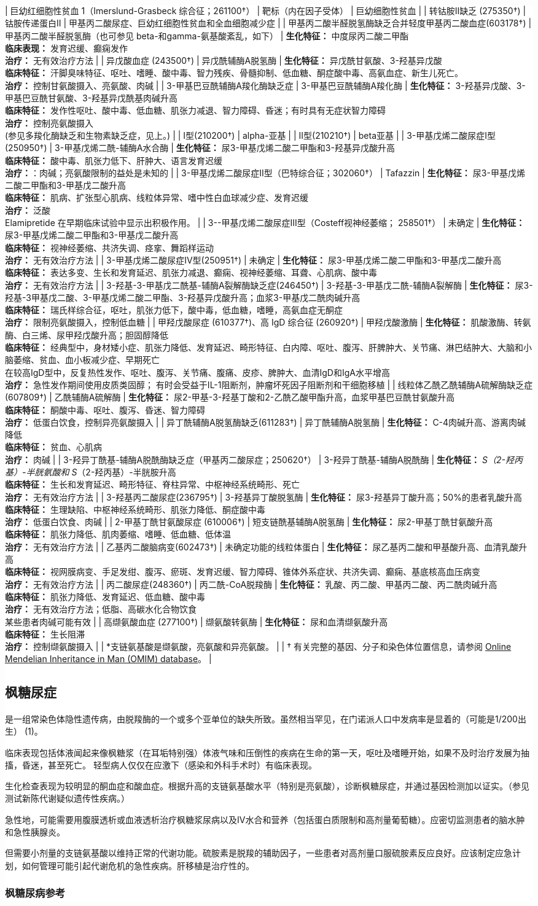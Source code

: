 | 巨幼红细胞性贫血 1（Imerslund-Grasbeck 综合征；261100†） | 靶标（内在因子受体） | 巨幼细胞性贫血 |
| 转钴胺II缺乏 (275350†) | 钴胺传递蛋白II | 甲基丙二酸尿症、巨幼红细胞性贫血和全血细胞减少症 |
| 甲基丙二酸半醛脱氢酶缺乏合并轻度甲基丙二酸血症(603178†) | 甲基丙二酸半醛脱氢酶（也可参见 beta-和gamma-氨基酸紊乱，如下） | **生化特征：** 中度尿丙二酸二甲酯<br>**临床表现：** 发育迟缓、癫痫发作<br>**治疗：** 无有效治疗方法 |
| 异戊酸血症 (243500†) | 异戊酰辅酶A脱氢酶 | **生化特征：** 异戊酰甘氨酸、3-羟基异戊酸<br>**临床特征：** 汗脚臭味特征、呕吐、嗜睡、酸中毒、智力残疾、骨髓抑制、低血糖、酮症酸中毒、高氨血症、新生儿死亡。<br>**治疗：** 控制甘氨酸摄入、亮氨酸、肉碱 |
| 3-甲基巴豆酰辅酶A羧化酶缺乏症 | 3-甲基巴豆酰辅酶A羧化酶 | **生化特征：** 3-羟基异戊酸、3-甲基巴豆酰甘氨酸、3-羟基异戊酰基肉碱升高<br>**临床特征：** 发作性呕吐、酸中毒、低血糖、肌张力减退、智力障碍、昏迷；有时具有无症状智力障碍<br>**治疗：** 控制亮氨酸摄入<br>(参见多羧化酶缺乏和生物素缺乏症，见上。) |
| I型(210200†) | alpha-亚基 |
| II型(210210†) | beta亚基 |
| 3-甲基戊烯二酸尿症I型(250950†) | 3-甲基戊烯二酰-辅酶A水合酶 | **生化特征：** 尿3-甲基戊烯二酸二甲酯和3-羟基异戊酸升高<br>**临床特征：** 酸中毒、肌张力低下、肝肿大、语言发育迟缓<br>**治疗：**：肉碱；亮氨酸限制的益处是未知的 |
| 3-甲基戊烯二酸尿症II型（巴特综合征；302060†） | Tafazzin | **生化特征：** 尿3-甲基戊烯二酸二甲酯和3-甲基戊二酸升高<br>**临床特征：** 肌病、扩张型心肌病、线粒体异常、嗜中性白血球减少症、发育迟缓<br>**治疗：** 泛酸<br>Elamipretide 在早期临床试验中显示出积极作用。 |
| 3--甲基戊烯二酸尿症III型（Costeff视神经萎缩； 258501†） | 未确定 | **生化特征：** 尿3-甲基戊烯二酸二甲酯和3-甲基戊二酸升高<br>**临床特征：** 视神经萎缩、共济失调、痉挛、舞蹈样运动<br>**治疗：** 无有效治疗方法 |
| 3-甲基戊烯二酸尿症IV型(250951†) | 未确定 | **生化特征：** 尿3-甲基戊烯二酸二甲酯和3-甲基戊二酸升高<br>**临床特征：** 表达多变、生长和发育延迟、肌张力减退、癫痫、视神经萎缩、耳聋、心肌病、酸中毒<br>**治疗：** 无有效治疗方法 |
| 3-羟基-3-甲基戊二酰基-辅酶A裂解酶缺乏症(246450†) | 3-羟基-3-甲基戊二酰-辅酶A裂解酶 | **生化特征：** 尿3-羟基-3甲基戊二酸、3-甲基戊烯二酸二甲酯、3-羟基异戊酸升高；血浆3-甲基戊二酰肉碱升高<br>**临床特征：** 瑞氏样综合征，呕吐，肌张力低下，酸中毒，低血糖，嗜睡，高氨血症无酮症<br>**治疗：** 限制亮氨酸摄入，控制低血糖 |
| 甲羟戊酸尿症 (610377†)、高 IgD 综合征 (260920†) | 甲羟戊酸激酶 | **生化特征：** 肌酸激酶、转氨酶、白三烯、尿甲羟戊酸升高；胆固醇降低<br>**临床特征：** 经典型中，身材矮小症、肌张力降低、发育延迟、畸形特征、白内障、呕吐、腹泻、肝脾肿大、关节痛、淋巴结肿大、大脑和小脑萎缩、贫血、血小板减少症、早期死亡<br>在较高IgD型中，反复热性发作、呕吐、腹泻、关节痛、腹痛、皮疹、脾肿大、血清IgD和IgA水平增高<br>**治疗：** 急性发作期间使用皮质类固醇； 有时会受益于IL-1阻断剂，肿瘤坏死因子阻断剂和干细胞移植 |
| 线粒体乙酰乙酰辅酶A硫解酶缺乏症(607809†) | 乙酰辅酶A硫解酶 | **生化特征：** 尿2-甲基-3-羟基丁酸和2-乙酰乙酸甲酯升高，血浆甲基巴豆酰甘氨酸升高<br>**临床特征：** 酮酸中毒、呕吐、腹泻、昏迷、智力障碍<br>**治疗：** 低蛋白饮食，控制异亮氨酸摄入 |
| 异丁酰辅酶A脱氢酶缺乏(611283†) | 异丁酰辅酶A脱氢酶 | **生化特征：** C-4肉碱升高、游离肉碱降低<br>**临床特征：** 贫血、心肌病<br>**治疗：** 肉碱 |
| 3-羟异丁酰基-辅酶A脱酰酶缺乏症（甲基丙二酸尿症；250620†） | 3-羟异丁酰基-辅酶A脱酰酶 | **生化特征：** _S（2-羟丙基）-半胱氨酸和_ _S_（2-羟丙基）-半胱胺升高<br>**临床特征：** 生长和发育延迟、畸形特征、脊柱异常、中枢神经系统畸形、死亡<br>**治疗：** 无有效治疗方法 |
| 3-羟基丙二酸尿症(236795†) | 3-羟基异丁酸脱氢酶 | **生化特征：** 尿3-羟基异丁酸升高；50%的患者乳酸升高<br>**临床特征：** 生理缺陷、中枢神经系统畸形、肌张力降低、酮症酸中毒<br>**治疗：** 低蛋白饮食、肉碱 |
| 2-甲基丁酰甘氨酸尿症 (610006†) | 短支链酰基辅酶A脱氢酶 | **生化特征：** 尿2-甲基丁酰甘氨酸升高<br>**临床特征：** 肌张力降低、肌肉萎缩、嗜睡、低血糖、低体温<br>**治疗：** 无有效治疗方法 |
| 乙基丙二酸脑病变(602473†) | 未确定功能的线粒体蛋白 | **生化特征：** 尿乙基丙二酸和甲基酸升高、血清乳酸升高<br>**临床特征：** 视网膜病变、手足发绀、腹泻、瘀斑、发育迟缓、智力障碍、锥体外系症状、共济失调、癫痫、基底核高血压病变<br>**治疗：** 无有效治疗方法 |
| 丙二酸尿症(248360†) | 丙二酰-CoA脱羧酶 | **生化特征：** 乳酸、丙二酸、甲基丙二酸、丙二酰肉碱升高<br>**临床特征：** 肌张力降低、发育延迟、低血糖、酸中毒<br>**治疗：** 无有效治疗方法；低脂、高碳水化合物饮食<br>某些患者肉碱可能有效 |
| 高缬氨酸血症 (277100†) | 缬氨酸转氨酶 | **生化特征：** 尿和血清缬氨酸升高<br>**临床特征：** 生长阻滞<br>**治疗：** 控制缬氨酸摄入 |
| \*支链氨基酸是缬氨酸，亮氨酸和异亮氨酸。 |
| † 有关完整的基因、分子和染色体位置信息，请参阅 [Online Mendelian Inheritance in Man (OMIM) database](https://www.omim.org/)。 |

## 枫糖尿症

是一组常染色体隐性遗传病，由脱羧酶的一个或多个亚单位的缺失所致。虽然相当罕见，在门诺派人口中发病率是显着的（可能是1/200出生） (1)。

临床表现包括体液闻起来像枫糖浆（在耳垢特别强）体液气味和压倒性的疾病在生命的第一天，呕吐及嗜睡开始，如果不及时治疗发展为抽搐，昏迷，甚至死亡。 轻型病人仅仅在应激下（感染和外科手术时）有临床表现。

生化检查表现为较明显的酮血症和酸血症。根据升高的支链氨基酸水平（特别是亮氨酸），诊断枫糖尿症，并通过基因检测加以证实。（参见测试新陈代谢疑似遗传性疾病。）

急性地，可能需要用腹膜透析或血液透析治疗枫糖浆尿病以及IV水合和营养（包括蛋白质限制和高剂量葡萄糖）。应密切监测患者的脑水肿和急性胰腺炎。

但需要小剂量的支链氨基酸以维持正常的代谢功能。硫胺素是脱羧的辅助因子，一些患者对高剂量口服硫胺素反应良好。应该制定应急计划，如何管理可能引起代谢危机的急性疾病。肝移植是治疗性的。

### 枫糖尿病参考
